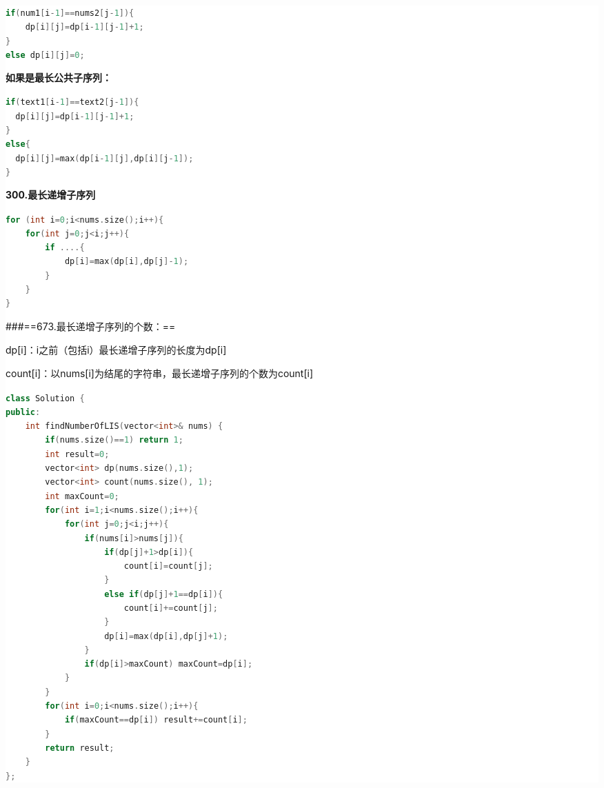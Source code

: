 ```cpp
if(num1[i-1]==nums2[j-1]){
    dp[i][j]=dp[i-1][j-1]+1;
}
else dp[i][j]=0;
```

**如果是最长公共子序列：**

```cpp
if(text1[i-1]==text2[j-1]){
  dp[i][j]=dp[i-1][j-1]+1;
}
else{
  dp[i][j]=max(dp[i-1][j],dp[i][j-1]);
}
```

**300.最长递增子序列**

```cpp
for (int i=0;i<nums.size();i++){
    for(int j=0;j<i;j++){
        if ....{
            dp[i]=max(dp[i],dp[j]-1);
        }
    }
}
```

###==673.最长递增子序列的个数：==

dp[i]：i之前（包括i）最长递增子序列的长度为dp[i]

count[i]：以nums[i]为结尾的字符串，最长递增子序列的个数为count[i]

```cpp
class Solution {
public:
    int findNumberOfLIS(vector<int>& nums) {
        if(nums.size()==1) return 1;
        int result=0;
        vector<int> dp(nums.size(),1);
        vector<int> count(nums.size(), 1);
        int maxCount=0;
        for(int i=1;i<nums.size();i++){
            for(int j=0;j<i;j++){
                if(nums[i]>nums[j]){
                    if(dp[j]+1>dp[i]){
                        count[i]=count[j];
                    }
                    else if(dp[j]+1==dp[i]){
                        count[i]+=count[j];
                    }
                    dp[i]=max(dp[i],dp[j]+1);
                }
                if(dp[i]>maxCount) maxCount=dp[i];
            }
        }
        for(int i=0;i<nums.size();i++){
            if(maxCount==dp[i]) result+=count[i];
        }
        return result;
    }
};
```
